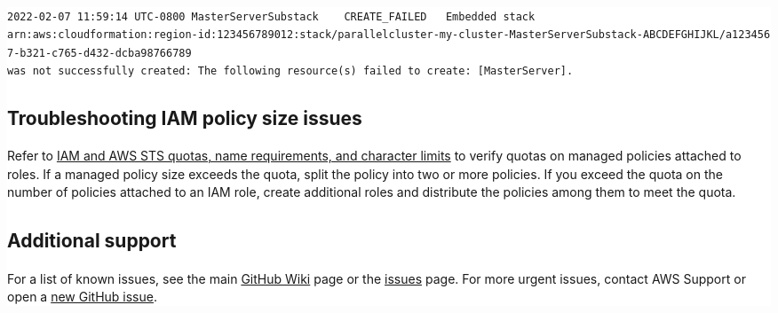    ```
   2022-02-07 11:59:14 UTC-0800	MasterServerSubstack	CREATE_FAILED	Embedded stack 
   arn:aws:cloudformation:region-id:123456789012:stack/parallelcluster-my-cluster-MasterServerSubstack-ABCDEFGHIJKL/a1234567-b321-c765-d432-dcba98766789
   was not successfully created: The following resource(s) failed to create: [MasterServer].
   ```

## Troubleshooting IAM policy size issues<a name="troubleshooting-policy-size-issues"></a>

Refer to [IAM and AWS STS quotas, name requirements, and character limits](https://docs.aws.amazon.com/IAM/latest/UserGuide/reference_iam-quotas.html) to verify quotas on managed policies attached to roles\. If a managed policy size exceeds the quota, split the policy into two or more policies\. If you exceed the quota on the number of policies attached to an IAM role, create additional roles and distribute the policies among them to meet the quota\.

## Additional support<a name="getting-support"></a>

For a list of known issues, see the main [GitHub Wiki](https://github.com/aws/aws-parallelcluster/wiki) page or the [issues](https://github.com/aws/aws-parallelcluster/issues) page\. For more urgent issues, contact AWS Support or open a [new GitHub issue](https://github.com/aws/aws-parallelcluster/issues)\.